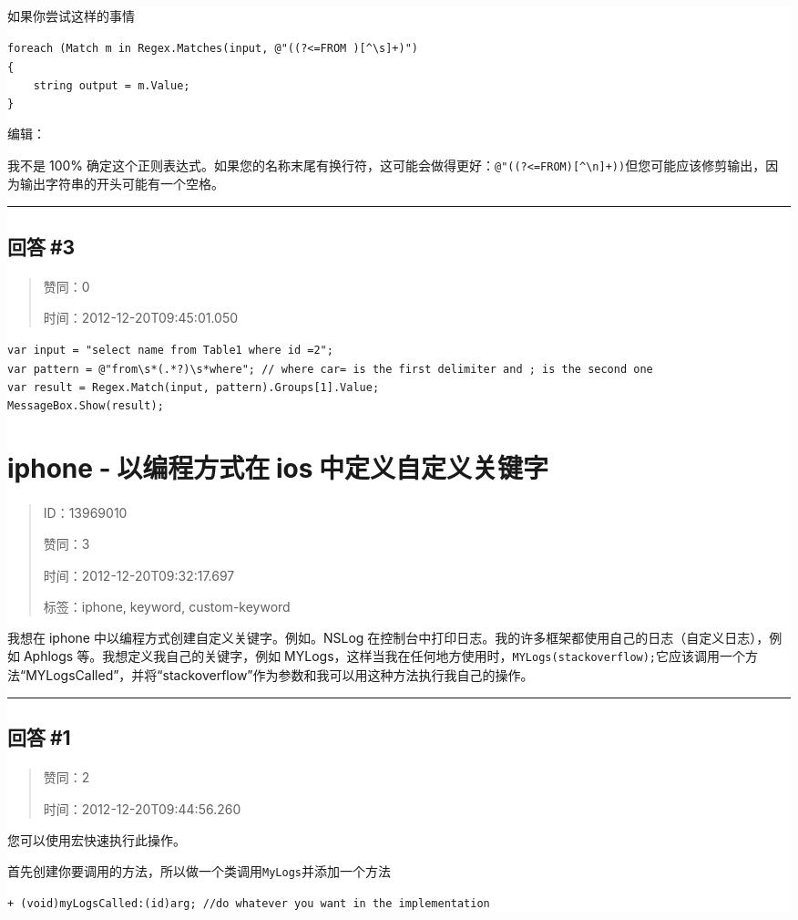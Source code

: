 如果你尝试这样的事情

```
foreach (Match m in Regex.Matches(input, @"((?<=FROM )[^\s]+)")
{
    string output = m.Value;
} 
```

编辑：

我不是 100% 确定这个正则表达式。如果您的名称末尾有换行符，这可能会做得更好：`@"((?<=FROM)[^\n]+))`但您可能应该修剪输出，因为输出字符串的开头可能有一个空格。

* * *

## 回答 #3

> 赞同：0
> 
> 时间：2012-12-20T09:45:01.050

```
var input = "select name from Table1 where id =2";
var pattern = @"from\s*(.*?)\s*where"; // where car= is the first delimiter and ; is the second one
var result = Regex.Match(input, pattern).Groups[1].Value;
MessageBox.Show(result); 
```

# iphone - 以编程方式在 ios 中定义自定义关键字

> ID：13969010
> 
> 赞同：3
> 
> 时间：2012-12-20T09:32:17.697
> 
> 标签：iphone, keyword, custom-keyword

我想在 iphone 中以编程方式创建自定义关键字。例如。NSLog 在控制台中打印日志。我的许多框架都使用自己的日志（自定义日志），例如 Aphlogs 等。我想定义我自己的关键字，例如 MYLogs，这样当我在任何地方使用时，`MYLogs(stackoverflow);`它应该调用一个方法“MYLogsCalled”，并将“stackoverflow”作为参数和我可以用这种方法执行我自己的操作。

* * *

## 回答 #1

> 赞同：2
> 
> 时间：2012-12-20T09:44:56.260

您可以使用宏快速执行此操作。

首先创建你要调用的方法，所以做一个类调用`MyLogs`并添加一个方法

```
+ (void)myLogsCalled:(id)arg; //do whatever you want in the implementation 
```
